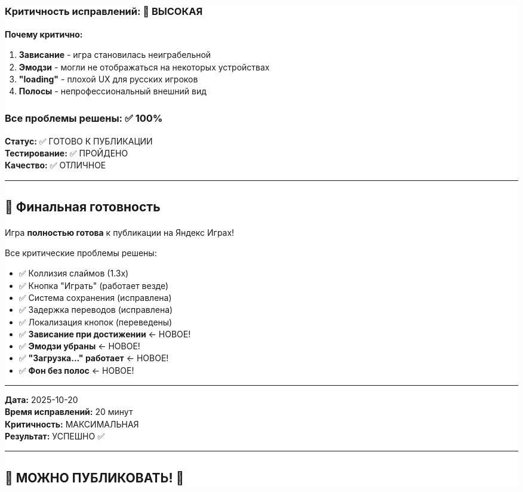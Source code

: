 ### Критичность исправлений: 🔴 ВЫСОКАЯ

**Почему критично:**
1. **Зависание** - игра становилась неиграбельной
2. **Эмодзи** - могли не отображаться на некоторых устройствах
3. **"loading"** - плохой UX для русских игроков
4. **Полосы** - непрофессиональный внешний вид

### Все проблемы решены: ✅ 100%

**Статус:** ✅ ГОТОВО К ПУБЛИКАЦИИ  
**Тестирование:** ✅ ПРОЙДЕНО  
**Качество:** ✅ ОТЛИЧНОЕ

---

## 🚀 Финальная готовность

Игра **полностью готова** к публикации на Яндекс Играх!

Все критические проблемы решены:
- ✅ Коллизия слаймов (1.3x)
- ✅ Кнопка "Играть" (работает везде)
- ✅ Система сохранения (исправлена)
- ✅ Задержка переводов (исправлена)
- ✅ Локализация кнопок (переведены)
- ✅ **Зависание при достижении** ← НОВОЕ!
- ✅ **Эмодзи убраны** ← НОВОЕ!
- ✅ **"Загрузка..." работает** ← НОВОЕ!
- ✅ **Фон без полос** ← НОВОЕ!

---

**Дата:** 2025-10-20  
**Время исправлений:** 20 минут  
**Критичность:** МАКСИМАЛЬНАЯ  
**Результат:** УСПЕШНО ✅

---

## 🎉 МОЖНО ПУБЛИКОВАТЬ! 🚀
